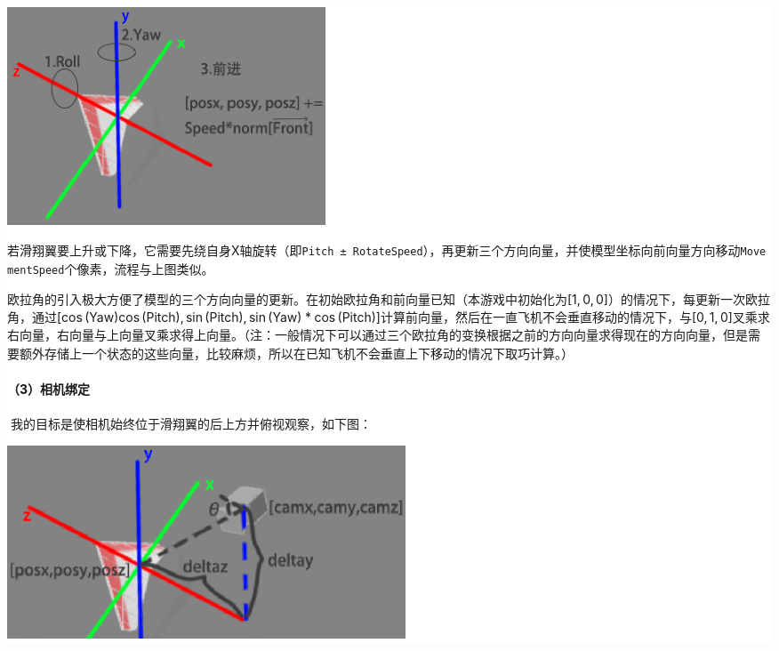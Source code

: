 <img src="assets/image-20210114153651948.png" alt="image-20210114153651948" style="zoom:50%;" />



​		若滑翔翼要上升或下降，它需要先绕自身X轴旋转（即`Pitch ± RotateSpeed`），再更新三个方向向量，并使模型坐标向前向量方向移动`MovementSpeed`个像素，流程与上图类似。

​		欧拉角的引入极大方便了模型的三个方向向量的更新。在初始欧拉角和前向量已知（本游戏中初始化为$[1,0,0]$）的情况下，每更新一次欧拉角，通过$[\cos(\text{Yaw})\cos(\text{Pitch}), \sin(\text{Pitch}), \sin(\text{Yaw})*\cos(\text{Pitch})]$计算前向量，然后在一直飞机不会垂直移动的情况下，与$[0,1,0]$叉乘求右向量，右向量与上向量叉乘求得上向量。（注：一般情况下可以通过三个欧拉角的变换根据之前的方向向量求得现在的方向向量，但是需要额外存储上一个状态的这些向量，比较麻烦，所以在已知飞机不会垂直上下移动的情况下取巧计算。）

#### （3）相机绑定

​		我的目标是使相机始终位于滑翔翼的后上方并俯视观察，如下图：

<img src="assets/image-20210114160826522.png" alt="image-20210114160826522" style="zoom:50%;" />
